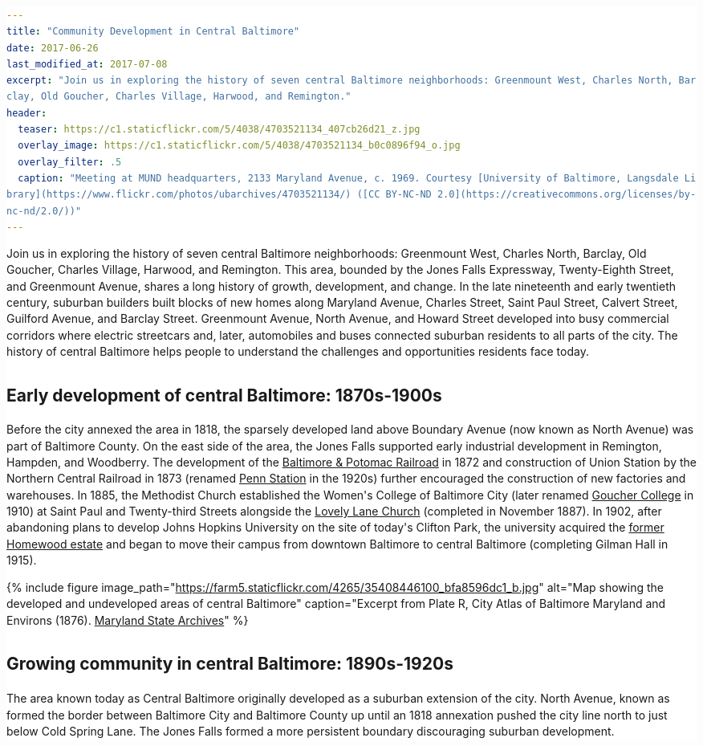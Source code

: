 ```yaml
---
title: "Community Development in Central Baltimore"
date: 2017-06-26
last_modified_at: 2017-07-08
excerpt: "Join us in exploring the history of seven central Baltimore neighborhoods: Greenmount West, Charles North, Barclay, Old Goucher, Charles Village, Harwood, and Remington."
header:
  teaser: https://c1.staticflickr.com/5/4038/4703521134_407cb26d21_z.jpg
  overlay_image: https://c1.staticflickr.com/5/4038/4703521134_b0c0896f94_o.jpg
  overlay_filter: .5
  caption: "Meeting at MUND headquarters, 2133 Maryland Avenue, c. 1969. Courtesy [University of Baltimore, Langsdale Library](https://www.flickr.com/photos/ubarchives/4703521134/) ([CC BY-NC-ND 2.0](https://creativecommons.org/licenses/by-nc-nd/2.0/))"
---
```


Join us in exploring the history of seven central Baltimore neighborhoods: Greenmount West, Charles North, Barclay, Old Goucher, Charles Village, Harwood, and Remington. This area, bounded by the Jones Falls Expressway, Twenty-Eighth Street, and Greenmount Avenue, shares a long history of growth, development, and change. In the late nineteenth and early twentieth century, suburban builders built blocks of new homes along Maryland Avenue, Charles Street, Saint Paul Street, Calvert Street, Guilford Avenue, and Barclay Street. Greenmount Avenue, North Avenue, and Howard Street developed into busy commercial corridors where electric streetcars and, later, automobiles and buses connected suburban residents to all parts of the city. The history of central Baltimore helps people to understand the challenges and opportunities residents face today.

## Early development of central Baltimore: 1870s-1900s

Before the city annexed the area in 1818, the sparsely developed land above  Boundary Avenue (now known as North Avenue) was part of Baltimore County. On the east side of the area, the Jones Falls supported early industrial development in Remington, Hampden, and Woodberry. The development of the [Baltimore & Potomac Railroad](https://en.wikipedia.org/wiki/Baltimore_and_Potomac_Railroad) in 1872 and construction of Union Station by the Northern Central Railroad in 1873 (renamed [Penn Station](http://explore.baltimoreheritage.org/items/show/65) in the 1920s) further encouraged the construction of new factories and warehouses. In 1885, the Methodist Church established the Women's College of Baltimore City (later renamed [Goucher College](https://en.wikipedia.org/wiki/Goucher_College) in 1910) at Saint Paul and Twenty-third Streets alongside the [Lovely Lane Church](http://explore.baltimoreheritage.org/items/show/37) (completed in November 1887). In 1902, after abandoning plans to develop Johns Hopkins University on the site of today's Clifton Park, the university acquired the [former Homewood estate](https://en.wikipedia.org/wiki/Homewood_Campus_of_Johns_Hopkins_University) and began to move their campus from downtown Baltimore to central Baltimore (completing Gilman Hall in 1915).

{% include figure image_path="https://farm5.staticflickr.com/4265/35408446100_bfa8596dc1_b.jpg" alt="Map showing the developed and undeveloped areas of central Baltimore" caption="Excerpt from Plate R, City Atlas of Baltimore Maryland and Environs (1876). [Maryland State Archives](https://www.flickr.com/photos/baltimoreheritage/35408446100/)" %}

## Growing community in central Baltimore: 1890s-1920s

The area known today as Central Baltimore originally developed as a suburban extension of the city. North Avenue, known as formed the border between Baltimore City and Baltimore County up until an 1818 annexation pushed the city line north to just below Cold Spring Lane. The Jones Falls formed a more persistent boundary discouraging suburban development.
